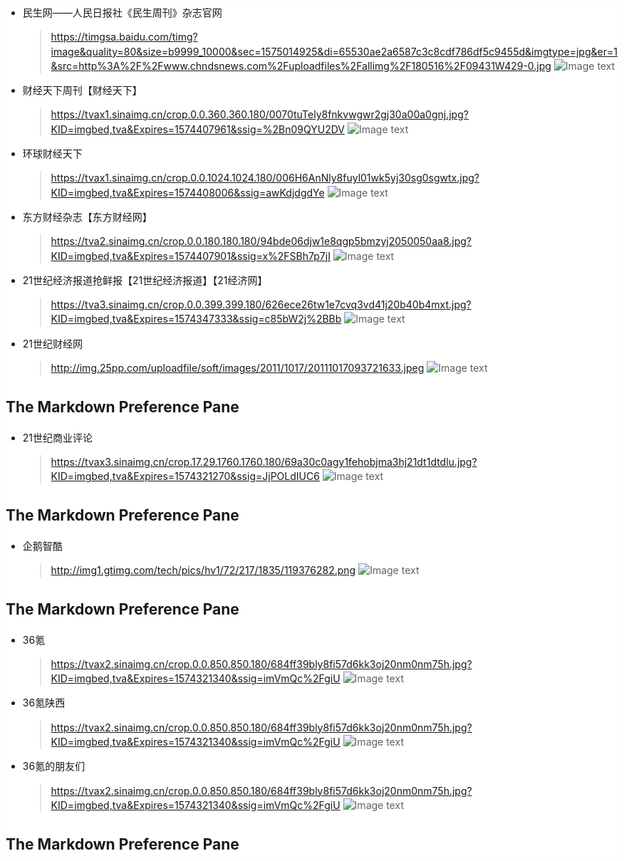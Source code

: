 *  民生网——人民日报社《民生周刊》杂志官网
    >https://timgsa.baidu.com/timg?image&quality=80&size=b9999_10000&sec=1575014925&di=65530ae2a6587c3c8cdf786df5c9455d&imgtype=jpg&er=1&src=http%3A%2F%2Fwww.chndsnews.com%2Fuploadfiles%2Fallimg%2F180516%2F09431W429-0.jpg
    ![Image text](https://timgsa.baidu.com/timg?image&quality=80&size=b9999_10000&sec=1575014925&di=65530ae2a6587c3c8cdf786df5c9455d&imgtype=jpg&er=1&src=http%3A%2F%2Fwww.chndsnews.com%2Fuploadfiles%2Fallimg%2F180516%2F09431W429-0.jpg)
*   财经天下周刊【财经天下】
    >https://tvax1.sinaimg.cn/crop.0.0.360.360.180/0070tuTely8fnkvwgwr2gj30a00a0gnj.jpg?KID=imgbed,tva&Expires=1574407961&ssig=%2Bn09QYU2DV
    ![Image text](https://tvax1.sinaimg.cn/crop.0.0.360.360.180/0070tuTely8fnkvwgwr2gj30a00a0gnj.jpg?KID=imgbed,tva&Expires=1574407961&ssig=%2Bn09QYU2DV)
*   环球财经天下
    >https://tvax1.sinaimg.cn/crop.0.0.1024.1024.180/006H6AnNly8fuyl01wk5yj30sg0sgwtx.jpg?KID=imgbed,tva&Expires=1574408006&ssig=awKdjdgdYe
    ![Image text](https://tvax1.sinaimg.cn/crop.0.0.1024.1024.180/006H6AnNly8fuyl01wk5yj30sg0sgwtx.jpg?KID=imgbed,tva&Expires=1574408006&ssig=awKdjdgdYe)
*   东方财经杂志【东方财经网】
    >https://tva2.sinaimg.cn/crop.0.0.180.180.180/94bde06djw1e8qgp5bmzyj2050050aa8.jpg?KID=imgbed,tva&Expires=1574407901&ssig=x%2FSBh7p7jI
    ![Image text](https://tva2.sinaimg.cn/crop.0.0.180.180.180/94bde06djw1e8qgp5bmzyj2050050aa8.jpg?KID=imgbed,tva&Expires=1574407901&ssig=x%2FSBh7p7jI)
*   21世纪经济报道抢鲜报【21世纪经济报道】【21经济网】
    >https://tva3.sinaimg.cn/crop.0.0.399.399.180/626ece26tw1e7cvq3vd41j20b40b4mxt.jpg?KID=imgbed,tva&Expires=1574347333&ssig=c85bW2j%2BBb
    ![Image text](https://tva3.sinaimg.cn/crop.0.0.399.399.180/626ece26tw1e7cvq3vd41j20b40b4mxt.jpg?KID=imgbed,tva&Expires=1574347333&ssig=c85bW2j%2BBb)
*   21世纪财经网
    >http://img.25pp.com/uploadfile/soft/images/2011/1017/20111017093721633.jpeg
    ![Image text](http://img.25pp.com/uploadfile/soft/images/2011/1017/20111017093721633.jpeg)
## <a name="markdown-pane11"></a >The Markdown Preference Pane
*  21世纪商业评论
      >https://tvax3.sinaimg.cn/crop.17.29.1760.1760.180/69a30c0agy1fehobjma3hj21dt1dtdlu.jpg?KID=imgbed,tva&Expires=1574321270&ssig=JjPOLdIUC6
      ![Image text](https://tvax3.sinaimg.cn/crop.17.29.1760.1760.180/69a30c0agy1fehobjma3hj21dt1dtdlu.jpg?KID=imgbed,tva&Expires=1574321270&ssig=JjPOLdIUC6)
## <a name="markdown-pane12"></a >The Markdown Preference Pane

*   企鹅智酷
    >http://img1.gtimg.com/tech/pics/hv1/72/217/1835/119376282.png
    ![Image text](http://img1.gtimg.com/tech/pics/hv1/72/217/1835/119376282.png)
## <a name="markdown-pane13"></a >The Markdown Preference Pane
*   36氪
      >https://tvax2.sinaimg.cn/crop.0.0.850.850.180/684ff39bly8fi57d6kk3oj20nm0nm75h.jpg?KID=imgbed,tva&Expires=1574321340&ssig=imVmQc%2FgiU
      ![Image text](https://tvax2.sinaimg.cn/crop.0.0.850.850.180/684ff39bly8fi57d6kk3oj20nm0nm75h.jpg?KID=imgbed,tva&Expires=1574321340&ssig=imVmQc%2FgiU)
*   36氪陕西
      >https://tvax2.sinaimg.cn/crop.0.0.850.850.180/684ff39bly8fi57d6kk3oj20nm0nm75h.jpg?KID=imgbed,tva&Expires=1574321340&ssig=imVmQc%2FgiU
      ![Image text](https://tvax2.sinaimg.cn/crop.0.0.850.850.180/684ff39bly8fi57d6kk3oj20nm0nm75h.jpg?KID=imgbed,tva&Expires=1574321340&ssig=imVmQc%2FgiU)
*   36氪的朋友们
      >https://tvax2.sinaimg.cn/crop.0.0.850.850.180/684ff39bly8fi57d6kk3oj20nm0nm75h.jpg?KID=imgbed,tva&Expires=1574321340&ssig=imVmQc%2FgiU
      ![Image text](https://tvax2.sinaimg.cn/crop.0.0.850.850.180/684ff39bly8fi57d6kk3oj20nm0nm75h.jpg?KID=imgbed,tva&Expires=1574321340&ssig=imVmQc%2FgiU)
## <a name="markdown-pane14"></a >The Markdown Preference Pane
